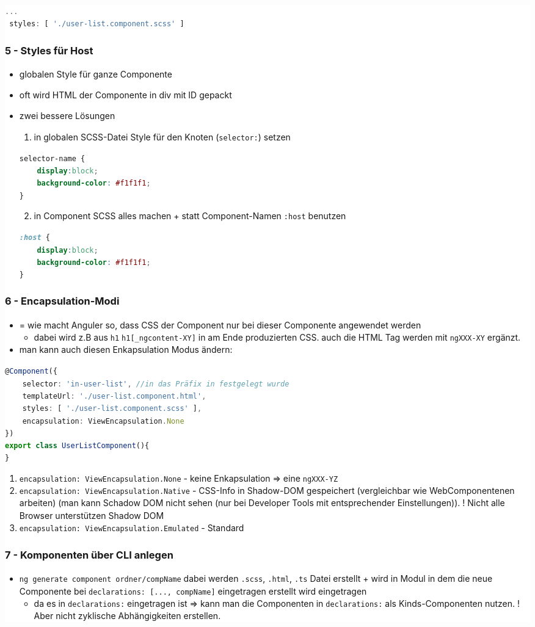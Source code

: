 ```ts
...
 styles: [ './user-list.component.scss' ]
```

### 5 - Styles für Host

* globalen Style für ganze Componente
* oft wird HTML der Componente in div mit ID gepackt
* zwei bessere Lösungen
  1. in globalen SCSS-Datei Style für den Knoten (`selector:`) setzen
  
  ```css
  selector-name {
      display:block;
      background-color: #f1f1f1;
  }
  ```

  2. in Component SCSS alles machen + statt Component-Namen `:host` benutzen
  
  ```css
  :host {
      display:block;
      background-color: #f1f1f1;
  }
   ```

### 6 - Encapsulation-Modi

* = wie macht Anguler so, dass CSS der Component nur bei dieser Componente angewendet werden
  * dabei wird z.B aus `h1` `h1[_ngcontent-XY]` in am Ende produzierten CSS. auch die HTML Tag werden mit `ngXXX-XY` ergänzt.
* man kann auch diesen Enkapsulation Modus ändern:

```ts
@Component({
    selector: 'in-user-list', //in das Präfix in festgelegt wurde
    templateUrl: './user-list.component.html',
    styles: [ './user-list.component.scss' ],
    encapsulation: ViewEncapsulation.None
})
export class UserListComponent(){
}
```

1. `encapsulation: ViewEncapsulation.None` - keine Enkapsulation => eine `ngXXX-YZ`
2. `encapsulation: ViewEncapsulation.Native` - CSS-Info in Shadow-DOM gespeichert (vergleichbar wie WebComponentenen arbeiten) (man kann Schadow DOM nicht sehen (nur bei Developer Tools mit entsprechender Einstellungen)). ! Nicht alle Browser unterstützen Shadow DOM
3. `encapsulation: ViewEncapsulation.Emulated` - Standard

### 7 - Komponenten über CLI anlegen

* `ng generate component ordner/compName` dabei werden `.scss`, `.html`, `.ts` Datei erstellt + wird in Modul in dem die neue Componente bei `declarations: [..., compName]` eingetragen erstellt wird eingetragen
  * da es in `declarations:` eingetragen ist => kann man die Componenten in `declarations:` als Kinds-Componenten nutzen. ! Aber nicht zyklische Abhängigkeiten erstellen.
